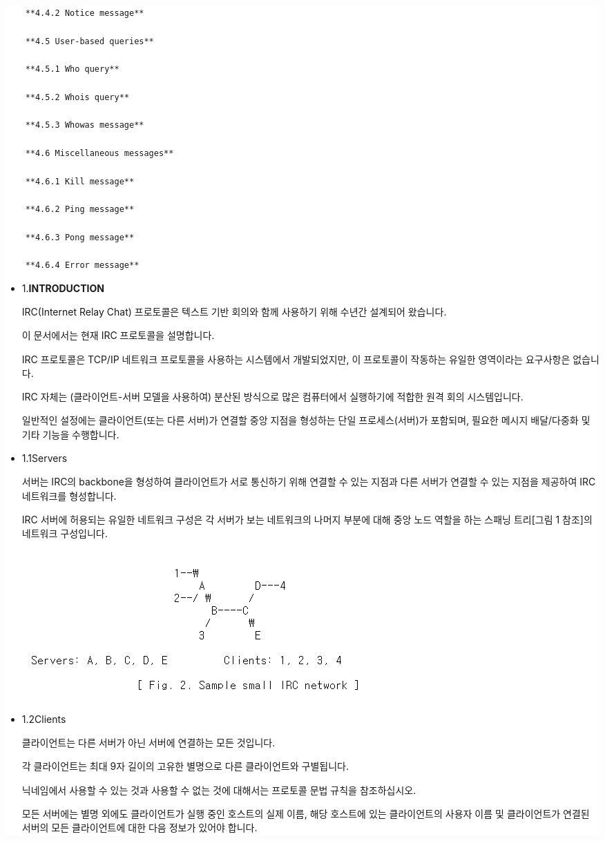         **4.4.2 Notice message**
        
        **4.5 User-based queries**
        
        **4.5.1 Who query**
        
        **4.5.2 Whois query**
        
        **4.5.3 Whowas message**
        
        **4.6 Miscellaneous messages**
        
        **4.6.1 Kill message**
        
        **4.6.2 Ping message**
        
        **4.6.3 Pong message**
        
        **4.6.4 Error message**
        

- 1.**INTRODUCTION**
    
    IRC(Internet Relay Chat) 프로토콜은 텍스트 기반 회의와 함께 사용하기 위해 수년간 설계되어 왔습니다.
    
    이 문서에서는 현재 IRC 프로토콜을 설명합니다.
    
    IRC 프로토콜은 TCP/IP 네트워크 프로토콜을 사용하는 시스템에서 개발되었지만, 이 프로토콜이 작동하는 유일한 영역이라는 요구사항은 없습니다.
    
    IRC 자체는 (클라이언트-서버 모델을 사용하여) 분산된 방식으로 많은 컴퓨터에서 실행하기에 적합한 원격 회의 시스템입니다.
    
    일반적인 설정에는 클라이언트(또는 다른 서버)가 연결할 중앙 지점을 형성하는 단일 프로세스(서버)가 포함되며, 필요한 메시지 배달/다중화 및 기타 기능을 수행합니다.
    
- 1.1Servers
    
    서버는 IRC의 backbone을 형성하여 클라이언트가 서로 통신하기 위해 연결할 수 있는 지점과 다른 서버가 연결할 수 있는 지점을 제공하여 IRC 네트워크를 형성합니다.
    
    IRC 서버에 허용되는 유일한 네트워크 구성은 각 서버가 보는 네트워크의 나머지 부분에 대해 중앙 노드 역할을 하는 스패닝 트리[그림 1 참조]의 네트워크 구성입니다.
    
    ![Untitled](./image/RFC2.png)
    
- 1.2Clients
    
    클라이언트는 다른 서버가 아닌 서버에 연결하는 모든 것입니다.
    
    각 클라이언트는 최대 9자 길이의 고유한 별명으로 다른 클라이언트와 구별됩니다.
    
    닉네임에서 사용할 수 있는 것과 사용할 수 없는 것에 대해서는 프로토콜 문법 규칙을 참조하십시오.
    
    모든 서버에는 별명 외에도 클라이언트가 실행 중인 호스트의 실제 이름, 해당 호스트에 있는 클라이언트의 사용자 이름 및 클라이언트가 연결된 서버의 모든 클라이언트에 대한 다음 정보가 있어야 합니다.
    